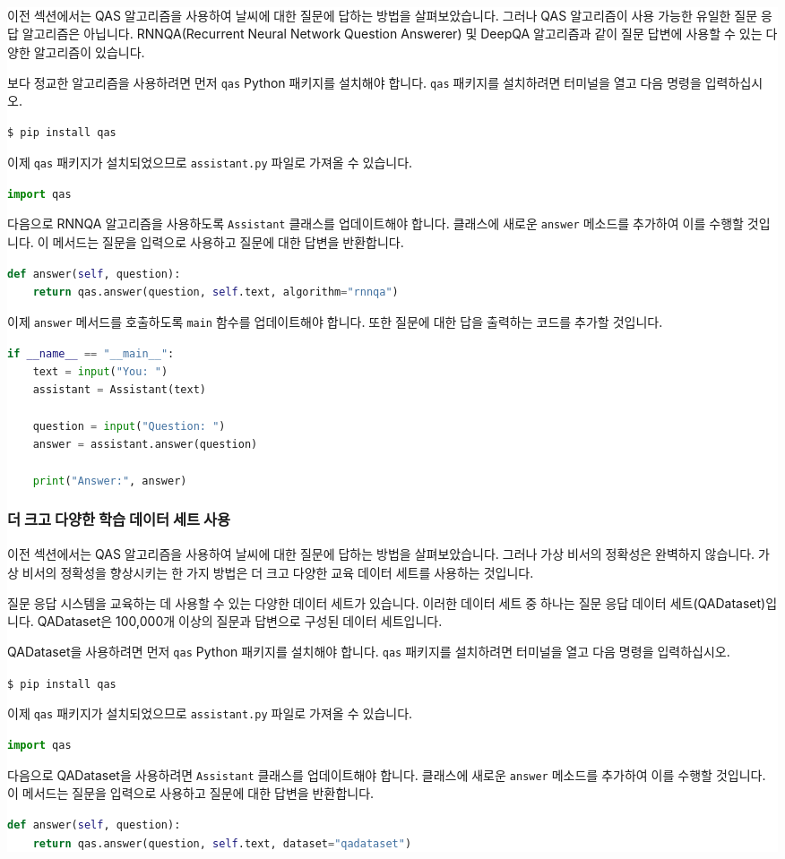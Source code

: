 이전 섹션에서는 QAS 알고리즘을 사용하여 날씨에 대한 질문에 답하는 방법을 살펴보았습니다. 그러나 QAS 알고리즘이 사용 가능한 유일한 질문 응답 알고리즘은 아닙니다. RNNQA(Recurrent Neural Network Question Answerer) 및 DeepQA 알고리즘과 같이 질문 답변에 사용할 수 있는 다양한 알고리즘이 있습니다.

보다 정교한 알고리즘을 사용하려면 먼저 `qas` Python 패키지를 설치해야 합니다. `qas` 패키지를 설치하려면 터미널을 열고 다음 명령을 입력하십시오.

```bash
$ pip install qas
```

이제 `qas` 패키지가 설치되었으므로 `assistant.py` 파일로 가져올 수 있습니다.

```python
import qas
```

다음으로 RNNQA 알고리즘을 사용하도록 `Assistant` 클래스를 업데이트해야 합니다. 클래스에 새로운 `answer` 메소드를 추가하여 이를 수행할 것입니다. 이 메서드는 질문을 입력으로 사용하고 질문에 대한 답변을 반환합니다.

```python
def answer(self, question):
    return qas.answer(question, self.text, algorithm="rnnqa")
```

이제 `answer` 메서드를 호출하도록 `main` 함수를 업데이트해야 합니다. 또한 질문에 대한 답을 출력하는 코드를 추가할 것입니다.

```python
if __name__ == "__main__":
    text = input("You: ")
    assistant = Assistant(text)
    
    question = input("Question: ")
    answer = assistant.answer(question)
    
    print("Answer:", answer)
```

### 더 크고 다양한 학습 데이터 세트 사용

이전 섹션에서는 QAS 알고리즘을 사용하여 날씨에 대한 질문에 답하는 방법을 살펴보았습니다. 그러나 가상 비서의 정확성은 완벽하지 않습니다. 가상 비서의 정확성을 향상시키는 한 가지 방법은 더 크고 다양한 교육 데이터 세트를 사용하는 것입니다.

질문 응답 시스템을 교육하는 데 사용할 수 있는 다양한 데이터 세트가 있습니다. 이러한 데이터 세트 중 하나는 질문 응답 데이터 세트(QADataset)입니다. QADataset은 100,000개 이상의 질문과 답변으로 구성된 데이터 세트입니다.

QADataset을 사용하려면 먼저 `qas` Python 패키지를 설치해야 합니다. `qas` 패키지를 설치하려면 터미널을 열고 다음 명령을 입력하십시오.

```bash
$ pip install qas
```

이제 `qas` 패키지가 설치되었으므로 `assistant.py` 파일로 가져올 수 있습니다.

```python
import qas
```

다음으로 QADataset을 사용하려면 `Assistant` 클래스를 업데이트해야 합니다. 클래스에 새로운 `answer` 메소드를 추가하여 이를 수행할 것입니다. 이 메서드는 질문을 입력으로 사용하고 질문에 대한 답변을 반환합니다.

```python
def answer(self, question):
    return qas.answer(question, self.text, dataset="qadataset")
```
